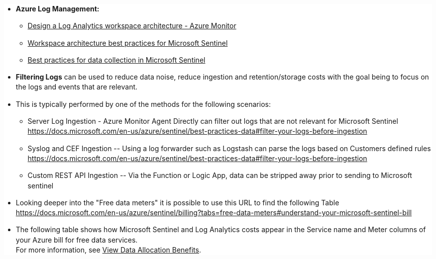 
-   **Azure Log Management:**

    -   [Design a Log Analytics workspace architecture - Azure
        Monitor](https://nam06.safelinks.protection.outlook.com/?url=https%3A%2F%2Flearn.microsoft.com%2Fen-us%2Fazure%2Fazure-monitor%2Flogs%2Fworkspace-design&data=05%7C01%7Cdavecaddick%40microsoft.com%7Ca9c6aea6a2e34b1a57c008dabba5de49%7C72f988bf86f141af91ab2d7cd011db47%7C1%7C0%7C638028618327569401%7CUnknown%7CTWFpbGZsb3d8eyJWIjoiMC4wLjAwMDAiLCJQIjoiV2luMzIiLCJBTiI6Ik1haWwiLCJXVCI6Mn0%3D%7C3000%7C%7C%7C&sdata=1CPvtNtBZPRUtrYS464Iw0I%2B1E9BNKr7Fid9cVN9hbQ%3D&reserved=0)

    -   [Workspace architecture best practices for Microsoft
        Sentinel](https://nam06.safelinks.protection.outlook.com/?url=https%3A%2F%2Flearn.microsoft.com%2Fen-us%2Fazure%2Fsentinel%2Fbest-practices-workspace-architecture&data=05%7C01%7Cdavecaddick%40microsoft.com%7Ca9c6aea6a2e34b1a57c008dabba5de49%7C72f988bf86f141af91ab2d7cd011db47%7C1%7C0%7C638028618327569401%7CUnknown%7CTWFpbGZsb3d8eyJWIjoiMC4wLjAwMDAiLCJQIjoiV2luMzIiLCJBTiI6Ik1haWwiLCJXVCI6Mn0%3D%7C3000%7C%7C%7C&sdata=FJ25vCIn0M75eSXIeSiSkGnLEAQYoNbzUKKAdcPfAM8%3D&reserved=0)

    -   [Best practices for data collection in Microsoft
        Sentinel](https://nam06.safelinks.protection.outlook.com/?url=https%3A%2F%2Flearn.microsoft.com%2Fen-us%2Fazure%2Fsentinel%2Fbest-practices-data&data=05%7C01%7Cdavecaddick%40microsoft.com%7Ca9c6aea6a2e34b1a57c008dabba5de49%7C72f988bf86f141af91ab2d7cd011db47%7C1%7C0%7C638028618327569401%7CUnknown%7CTWFpbGZsb3d8eyJWIjoiMC4wLjAwMDAiLCJQIjoiV2luMzIiLCJBTiI6Ik1haWwiLCJXVCI6Mn0%3D%7C3000%7C%7C%7C&sdata=gVLZDafeeOVo4O%2FCFrtjb98t2GIx5wKaOkXZplFxmXc%3D&reserved=0)


-   **Filtering Logs** can be used to reduce data noise, reduce
    ingestion and retention/storage costs with the goal being to focus
    on the logs and events that are relevant.

-   This is typically performed by one of the methods for the following
    scenarios:

    -   Server Log Ingestion - Azure Monitor Agent Directly can filter
        out logs that are not relevant for Microsoft Sentinel\
        <https://docs.microsoft.com/en-us/azure/sentinel/best-practices-data#filter-your-logs-before-ingestion>

    -   Syslog and CEF Ingestion -- Using a log forwarder such as
        Logstash can parse the logs based on Customers defined rules\
        <https://docs.microsoft.com/en-us/azure/sentinel/best-practices-data#filter-your-logs-before-ingestion>

    -   Custom REST API Ingestion -- Via the Function or Logic App, data
        can be stripped away prior to sending to Microsoft sentinel

-   Looking deeper into the "Free data meters" it is possible to use
    this URL to find the following Table\
    <https://docs.microsoft.com/en-us/azure/sentinel/billing?tabs=free-data-meters#understand-your-microsoft-sentinel-bill>

-   The following table shows how Microsoft Sentinel and Log Analytics
    costs appear in the Service name and Meter columns of your Azure
    bill for free data services.\
    For more information, see [View Data Allocation
    Benefits](https://docs.microsoft.com/en-us/azure/azure-monitor/usage-estimated-costs#view-data-allocation-benefits).
